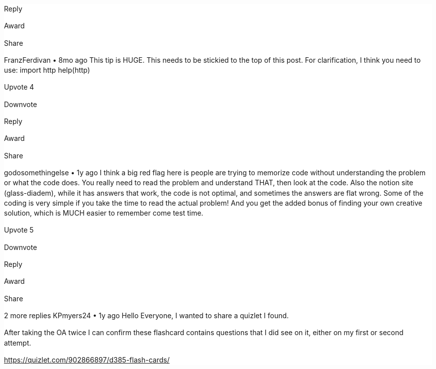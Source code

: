 Reply

Award

Share

FranzFerdivan
•
8mo ago
This tip is HUGE. This needs to be stickied to the top of this post. For clarification, I think you need to use:
import http
help(http)


Upvote
4

Downvote

Reply

Award

Share

godosomethingelse
•
1y ago
I think a big red flag here is people are trying to memorize code without understanding the problem or what the code does. You really need to read the problem and understand THAT, then look at the code. Also the notion site (glass-diadem), while it has answers that work, the code is not optimal, and sometimes the answers are flat wrong. Some of the coding is very simple if you take the time to read the actual problem! And you get the added bonus of finding your own creative solution, which is MUCH easier to remember come test time.


Upvote
5

Downvote

Reply

Award

Share


2 more replies
KPmyers24
•
1y ago
Hello Everyone, I wanted to share a quizlet I found.

After taking the OA twice I can confirm these flashcard contains questions that I did see on it, either on my first or second attempt.

https://quizlet.com/902866897/d385-flash-cards/

